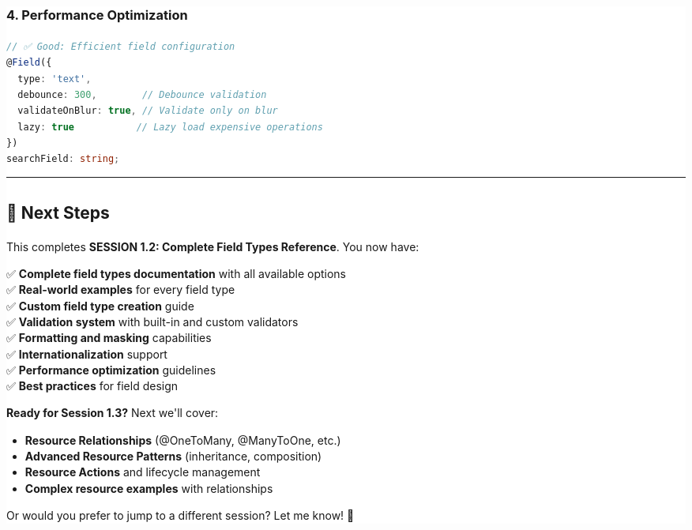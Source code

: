 ### 4. **Performance Optimization**
```typescript
// ✅ Good: Efficient field configuration
@Field({ 
  type: 'text',
  debounce: 300,        // Debounce validation
  validateOnBlur: true, // Validate only on blur
  lazy: true           // Lazy load expensive operations
})
searchField: string;
```

---

## 🎯 Next Steps

This completes **SESSION 1.2: Complete Field Types Reference**. You now have:

✅ **Complete field types documentation** with all available options  
✅ **Real-world examples** for every field type  
✅ **Custom field type creation** guide  
✅ **Validation system** with built-in and custom validators  
✅ **Formatting and masking** capabilities  
✅ **Internationalization** support  
✅ **Performance optimization** guidelines  
✅ **Best practices** for field design  

**Ready for Session 1.3?** Next we'll cover:
- **Resource Relationships** (@OneToMany, @ManyToOne, etc.)
- **Advanced Resource Patterns** (inheritance, composition)
- **Resource Actions** and lifecycle management
- **Complex resource examples** with relationships

Or would you prefer to jump to a different session? Let me know! 🚀
